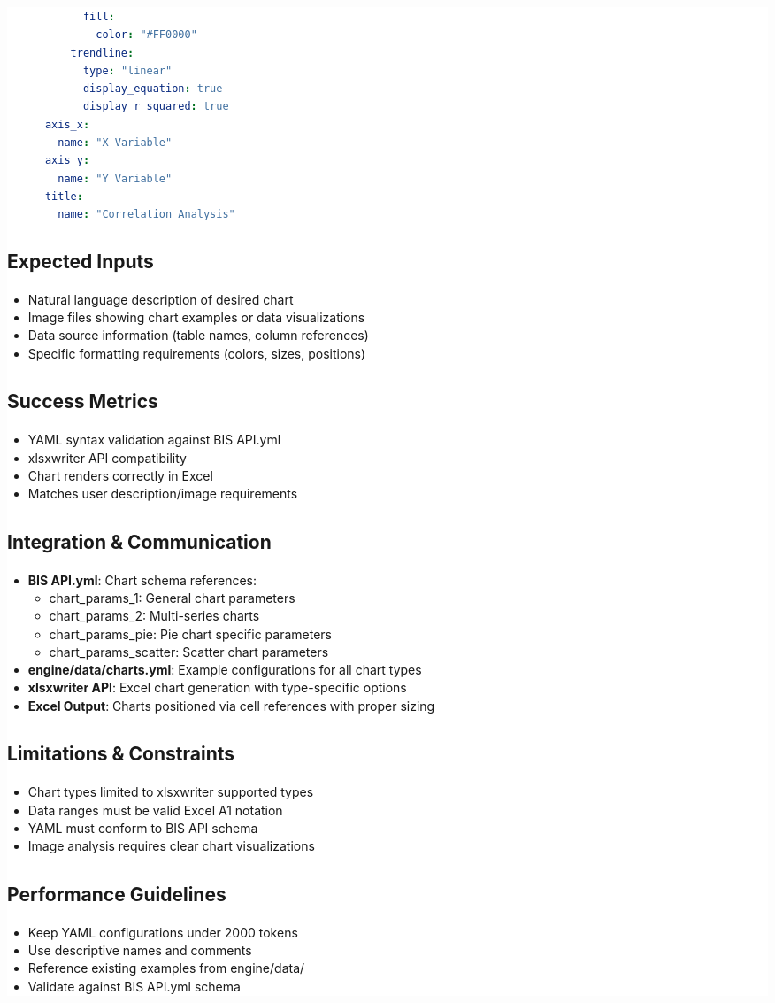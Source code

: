 ```yaml
            fill:
              color: "#FF0000"
          trendline:
            type: "linear"
            display_equation: true
            display_r_squared: true
      axis_x:
        name: "X Variable"
      axis_y:
        name: "Y Variable"
      title:
        name: "Correlation Analysis"
```

## Expected Inputs
- Natural language description of desired chart
- Image files showing chart examples or data visualizations
- Data source information (table names, column references)
- Specific formatting requirements (colors, sizes, positions)

## Success Metrics
- YAML syntax validation against BIS API.yml
- xlsxwriter API compatibility
- Chart renders correctly in Excel
- Matches user description/image requirements

## Integration & Communication
- **BIS API.yml**: Chart schema references:
  - chart_params_1: General chart parameters
  - chart_params_2: Multi-series charts
  - chart_params_pie: Pie chart specific parameters
  - chart_params_scatter: Scatter chart parameters
- **engine/data/charts.yml**: Example configurations for all chart types
- **xlsxwriter API**: Excel chart generation with type-specific options
- **Excel Output**: Charts positioned via cell references with proper sizing

## Limitations & Constraints
- Chart types limited to xlsxwriter supported types
- Data ranges must be valid Excel A1 notation
- YAML must conform to BIS API schema
- Image analysis requires clear chart visualizations

## Performance Guidelines
- Keep YAML configurations under 2000 tokens
- Use descriptive names and comments
- Reference existing examples from engine/data/
- Validate against BIS API.yml schema
